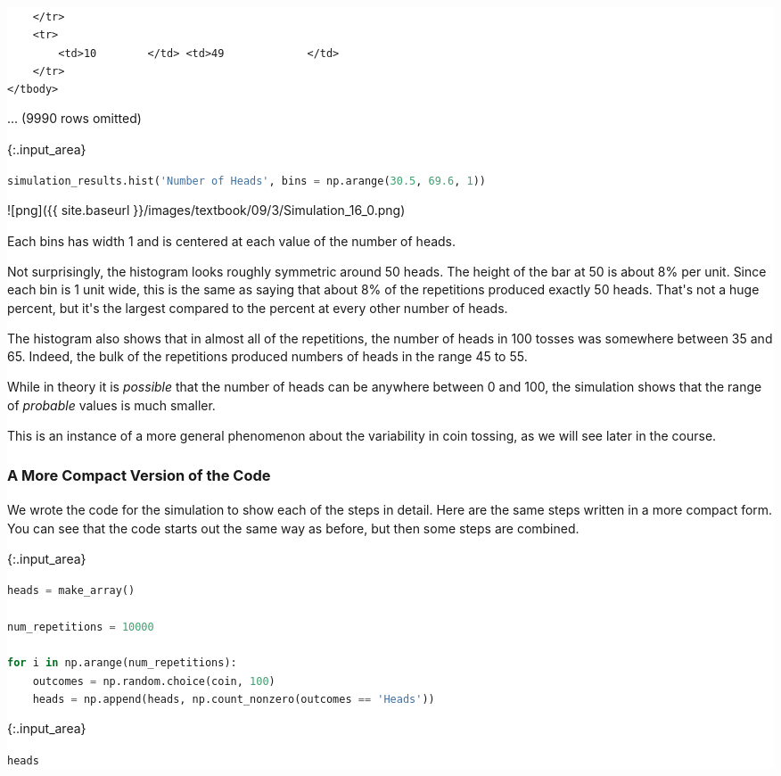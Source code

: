         </tr>
        <tr>
            <td>10        </td> <td>49             </td>
        </tr>
    </tbody>
</table>
<p>... (9990 rows omitted)</p>
</div>




{:.input_area}
```python
simulation_results.hist('Number of Heads', bins = np.arange(30.5, 69.6, 1))
```


![png]({{ site.baseurl }}/images/textbook/09/3/Simulation_16_0.png)


Each bins has width 1 and is centered at each value of the number of heads.

Not surprisingly, the histogram looks roughly symmetric around 50 heads. The height of the bar at 50 is about 8% per unit. Since each bin is 1 unit wide, this is the same as saying that about 8% of the repetitions produced exactly 50 heads. That's not a huge percent, but it's the largest compared to the percent at every other number of heads.

The histogram also shows that in almost all of the repetitions, the number of heads in 100 tosses was somewhere between 35 and 65. Indeed, the bulk of the repetitions produced numbers of heads in the range 45 to 55. 

While in theory it is *possible* that the number of heads can be anywhere between 0 and 100, the simulation shows that the range of *probable* values is much smaller.

This is an instance of a more general phenomenon about the variability in coin tossing, as we will see later in the course.

### A More Compact Version of the Code ###
We wrote the code for the simulation to show each of the steps in detail. Here are the same steps written in a more compact form. You can see that the code starts out the same way as before, but then some steps are combined.


{:.input_area}
```python
heads = make_array()

num_repetitions = 10000

for i in np.arange(num_repetitions):
    outcomes = np.random.choice(coin, 100)
    heads = np.append(heads, np.count_nonzero(outcomes == 'Heads'))
```


{:.input_area}
```python
heads
```
